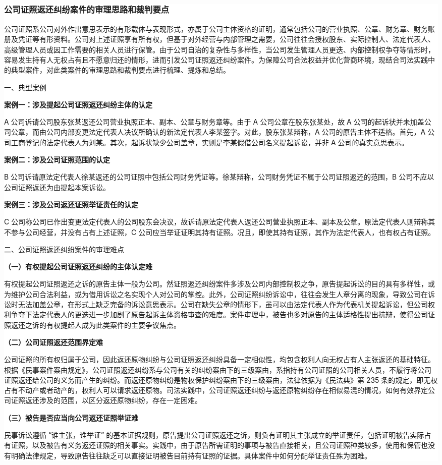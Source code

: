 ### **公司证照返还纠纷案件的审理思路和裁判要点**



公司证照系公司对外作出意思表示的有形载体与表现形式，亦属于公司主体资格的证明，通常包括公司的营业执照、公章、财务章、财务账册及凭证等有形资料。公司对上述证照享有所有权，但基于对外经营与内部管理之需要，公司往往会授权股东、实际控制人、法定代表人、高级管理人员或因工作需要的相关人员进行保管。由于公司自治的复杂性与多样性，当公司发生管理人员更迭、内部控制权争夺等情形时，容易发生持有人无权占有且不愿意归还的情形，进而引发公司证照返还纠纷案件。为保障公司合法权益并优化营商环境，现结合司法实践中的典型案件，对此类案件的审理思路和裁判要点进行梳理、提炼和总结。



一、典型案例



**案例一：涉及提起公司证照返还纠纷主体的认定**



A 公司诉请公司股东张某返还公司营业执照正本、副本、公章与财务章等。由于 A 公司公章在股东张某处，故 A 公司的起诉状并未加盖公司公章，而由公司内部变更法定代表人决议所确认的新法定代表人李某签字。对此，股东张某辩称，A 公司的原告主体不适格。首先，A 公司工商登记的法定代表人为刘某。其次，起诉状缺少公司盖章，实则是李某假借公司名义提起诉讼，并非 A 公司的真实意思表示。



**案例二：涉及公司证照范围的认定**



B 公司诉请原法定代表人徐某返还的公司证照中包括公司财务凭证等。徐某辩称，公司财务凭证不属于公司证照返还的范围，B 公司不应以公司证照返还为由提起本案诉讼。



**案例三：涉及公司返还证照举证责任的认定**



C 公司称公司已作出变更法定代表人的公司股东会决议，故诉请原法定代表人返还公司营业执照正本、副本及公章。原法定代表人则辩称其不参与公司经营，并没有占有上述证照，C 公司应当举证证明其持有证照。况且，即使其持有证照，其作为法定代表人，也有权占有证照。



二、公司证照返还纠纷案件的审理难点



**（一）有权提起公司证照返还纠纷的主体认定难**



有权提起公司证照返还之诉的原告主体一般为公司。然证照返还纠纷案件多涉及公司内部控制权之争，原告提起诉讼的目的具有多样性，或为维护公司合法利益，或为借用诉讼之名实现个人对公司的掌控。此外，公司证照纠纷诉讼中，往往会发生人章分离的现象，导致公司在诉讼时无法加盖公章，在形式上缺乏完备的诉讼意思表示。公司在缺失公章的情形下，虽可以由法定代表人作为代表机关提起诉讼，但公司权利争夺下法定代表人的更迭进一步加剧了原告起诉主体资格审查的难度。案件审理中，被告也多对原告的主体适格性提出抗辩，使得公司证照返还之诉的有权提起人成为此类案件的主要争议焦点。



**（二）公司证照返还范围界定难**



公司证照的所有权归属于公司，因此返还原物纠纷与公司证照返还纠纷具备一定相似性，均包含权利人向无权占有人主张返还的基础特征。根据《民事案件案由规定》，公司证照返还纠纷系与公司有关的纠纷案由下的三级案由，系指持有公司证照的公司相关人员，不履行将公司证照返还给公司的义务而产生的纠纷。而返还原物纠纷是物权保护纠纷案由下的三级案由，法律依据为《民法典》第 235 条的规定，即无权占有不动产或者动产的，权利人可以请求返还原物。司法实践中，公司证照返还纠纷与返还原物纠纷存在相似易混的情况，如何有效界定公司证照返还涉及的范围，以区分返还原物纠纷，存在一定困难。



**（三）被告是否应当向公司返还证照举证难**



民事诉讼遵循 “谁主张，谁举证” 的基本证据规则，原告提出公司证照返还之诉，则负有证明其主张成立的举证责任，包括证明被告实际占有证照，以及被告有义务返还证照的相关事实。实践中，由于原告所需证明的事项与被告直接相关，且公司证照种类较多，使用和保管也没有明确法律规定，导致原告往往缺乏可以直接证明被告目前持有证照的证据。具体案件中如何分配举证责任殊为困难。
